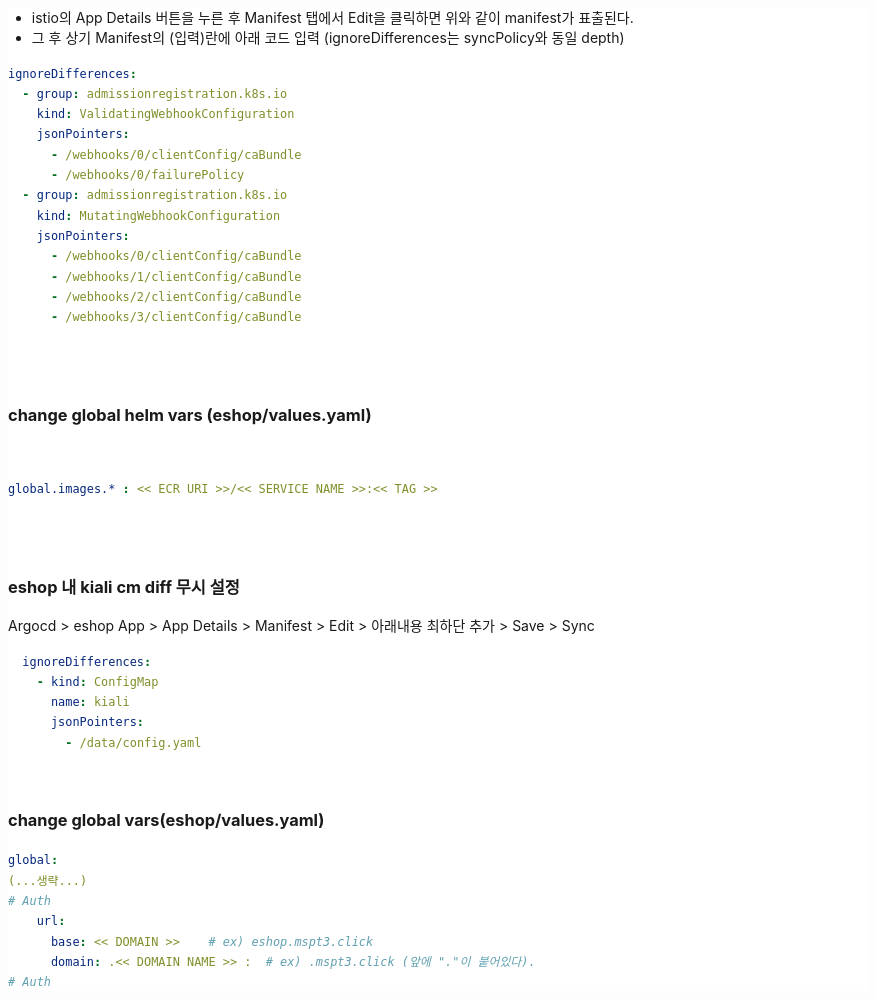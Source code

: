 - istio의 App Details 버튼을 누른 후 Manifest 탭에서 Edit을 클릭하면 위와 같이 manifest가 표출된다.
- 그 후 상기 Manifest의 (입력)란에 아래 코드 입력 (ignoreDifferences는 syncPolicy와 동일 depth)

```yaml
ignoreDifferences:
  - group: admissionregistration.k8s.io
    kind: ValidatingWebhookConfiguration
    jsonPointers:
      - /webhooks/0/clientConfig/caBundle
      - /webhooks/0/failurePolicy
  - group: admissionregistration.k8s.io
    kind: MutatingWebhookConfiguration
    jsonPointers:
      - /webhooks/0/clientConfig/caBundle
      - /webhooks/1/clientConfig/caBundle
      - /webhooks/2/clientConfig/caBundle
      - /webhooks/3/clientConfig/caBundle
```


<br>
<br>


### change global helm vars (eshop/values.yaml)

<br>

```yaml
global.images.* : << ECR URI >>/<< SERVICE NAME >>:<< TAG >>
```

<br>
<br>


### eshop 내 kiali cm diff 무시 설정

Argocd > eshop App > App Details > Manifest > Edit > 아래내용 최하단 추가 > Save > Sync

```yaml
  ignoreDifferences:
    - kind: ConfigMap
      name: kiali
      jsonPointers:
        - /data/config.yaml
```

<br>


### change global vars(eshop/values.yaml)

```yaml
global:
(...생략...)
# Auth
    url:
      base: << DOMAIN >>    # ex) eshop.mspt3.click
      domain: .<< DOMAIN NAME >> :  # ex) .mspt3.click (앞에 "."이 붙어있다).
# Auth
```
